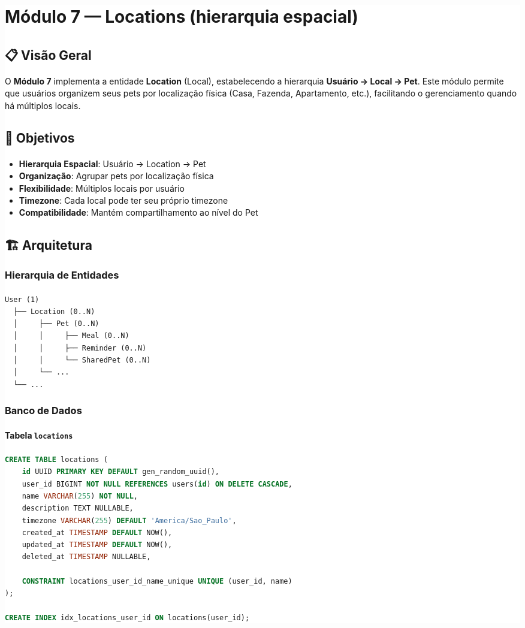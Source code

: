# Módulo 7 — Locations (hierarquia espacial)

## 📋 Visão Geral

O **Módulo 7** implementa a entidade **Location** (Local), estabelecendo a hierarquia **Usuário → Local → Pet**. Este módulo permite que usuários organizem seus pets por localização física (Casa, Fazenda, Apartamento, etc.), facilitando o gerenciamento quando há múltiplos locais.

## 🎯 Objetivos

- **Hierarquia Espacial**: Usuário → Location → Pet
- **Organização**: Agrupar pets por localização física
- **Flexibilidade**: Múltiplos locais por usuário
- **Timezone**: Cada local pode ter seu próprio timezone
- **Compatibilidade**: Mantém compartilhamento ao nível do Pet

## 🏗️ Arquitetura

### **Hierarquia de Entidades**

```
User (1)
  ├── Location (0..N)
  │     ├── Pet (0..N)
  │     │     ├── Meal (0..N)
  │     │     ├── Reminder (0..N)
  │     │     └── SharedPet (0..N)
  │     └── ...
  └── ...
```

### **Banco de Dados**

#### Tabela `locations`
```sql
CREATE TABLE locations (
    id UUID PRIMARY KEY DEFAULT gen_random_uuid(),
    user_id BIGINT NOT NULL REFERENCES users(id) ON DELETE CASCADE,
    name VARCHAR(255) NOT NULL,
    description TEXT NULLABLE,
    timezone VARCHAR(255) DEFAULT 'America/Sao_Paulo',
    created_at TIMESTAMP DEFAULT NOW(),
    updated_at TIMESTAMP DEFAULT NOW(),
    deleted_at TIMESTAMP NULLABLE,
    
    CONSTRAINT locations_user_id_name_unique UNIQUE (user_id, name)
);

CREATE INDEX idx_locations_user_id ON locations(user_id);
```
